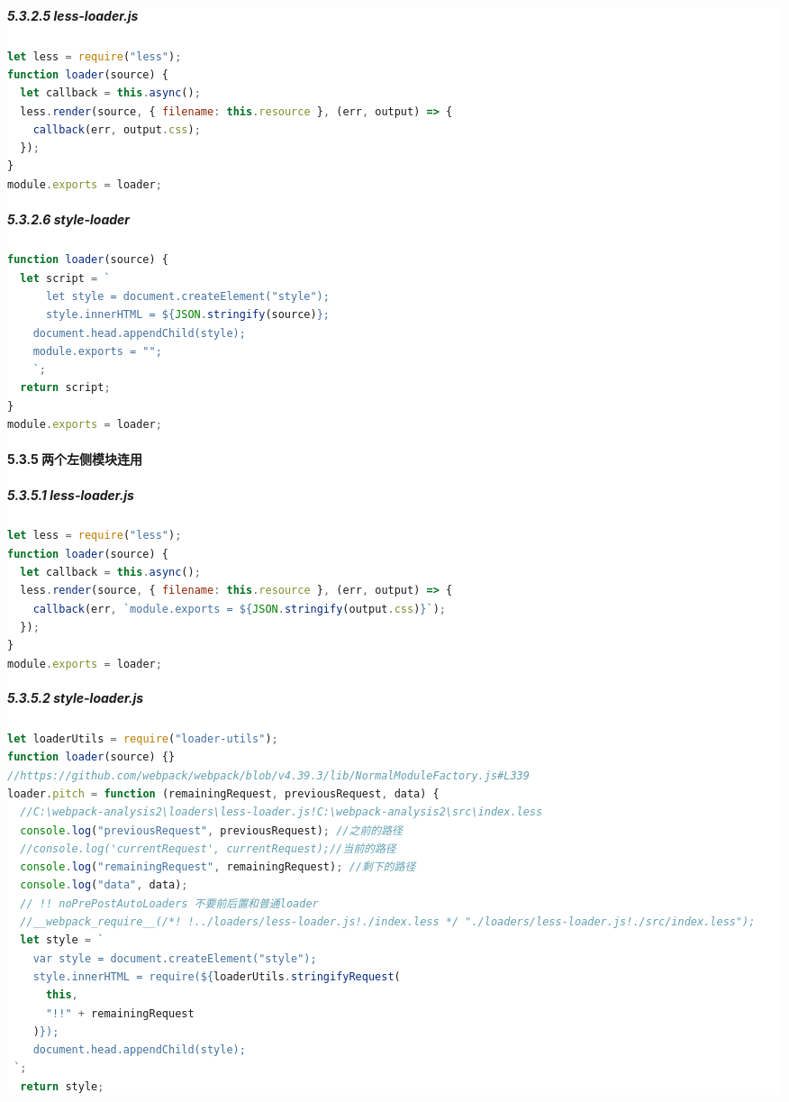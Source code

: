 ##### 5.3.2.5 less-loader.js

```js
let less = require("less");
function loader(source) {
  let callback = this.async();
  less.render(source, { filename: this.resource }, (err, output) => {
    callback(err, output.css);
  });
}
module.exports = loader;
```

##### 5.3.2.6 style-loader

```js
function loader(source) {
  let script = `
      let style = document.createElement("style");
      style.innerHTML = ${JSON.stringify(source)};
    document.head.appendChild(style);
    module.exports = "";
    `;
  return script;
}
module.exports = loader;
```

#### 5.3.5 两个左侧模块连用

##### 5.3.5.1 less-loader.js

```js
let less = require("less");
function loader(source) {
  let callback = this.async();
  less.render(source, { filename: this.resource }, (err, output) => {
    callback(err, `module.exports = ${JSON.stringify(output.css)}`);
  });
}
module.exports = loader;
```

##### 5.3.5.2 style-loader.js

```js
let loaderUtils = require("loader-utils");
function loader(source) {}
//https://github.com/webpack/webpack/blob/v4.39.3/lib/NormalModuleFactory.js#L339
loader.pitch = function (remainingRequest, previousRequest, data) {
  //C:\webpack-analysis2\loaders\less-loader.js!C:\webpack-analysis2\src\index.less
  console.log("previousRequest", previousRequest); //之前的路径
  //console.log('currentRequest', currentRequest);//当前的路径
  console.log("remainingRequest", remainingRequest); //剩下的路径
  console.log("data", data);
  // !! noPrePostAutoLoaders 不要前后置和普通loader
  //__webpack_require__(/*! !../loaders/less-loader.js!./index.less */ "./loaders/less-loader.js!./src/index.less");
  let style = `
    var style = document.createElement("style");
    style.innerHTML = require(${loaderUtils.stringifyRequest(
      this,
      "!!" + remainingRequest
    )});
    document.head.appendChild(style);
 `;
  return style;
```
